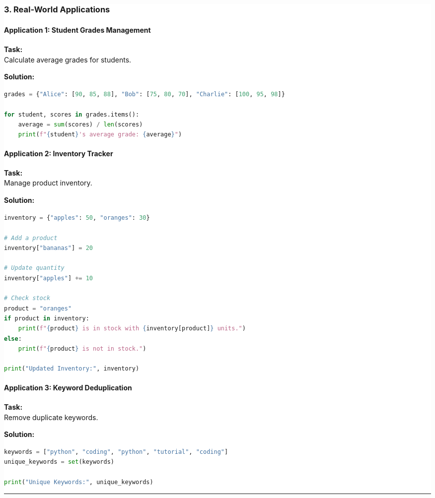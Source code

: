 
### **3. Real-World Applications**

#### **Application 1: Student Grades Management**
**Task:**  
Calculate average grades for students.

**Solution:**
```python
grades = {"Alice": [90, 85, 88], "Bob": [75, 80, 70], "Charlie": [100, 95, 98]}

for student, scores in grades.items():
    average = sum(scores) / len(scores)
    print(f"{student}'s average grade: {average}")
```

#### **Application 2: Inventory Tracker**
**Task:**  
Manage product inventory.

**Solution:**
```python
inventory = {"apples": 50, "oranges": 30}

# Add a product
inventory["bananas"] = 20

# Update quantity
inventory["apples"] += 10

# Check stock
product = "oranges"
if product in inventory:
    print(f"{product} is in stock with {inventory[product]} units.")
else:
    print(f"{product} is not in stock.")

print("Updated Inventory:", inventory)
```

#### **Application 3: Keyword Deduplication**
**Task:**  
Remove duplicate keywords.

**Solution:**
```python
keywords = ["python", "coding", "python", "tutorial", "coding"]
unique_keywords = set(keywords)

print("Unique Keywords:", unique_keywords)
```

---
